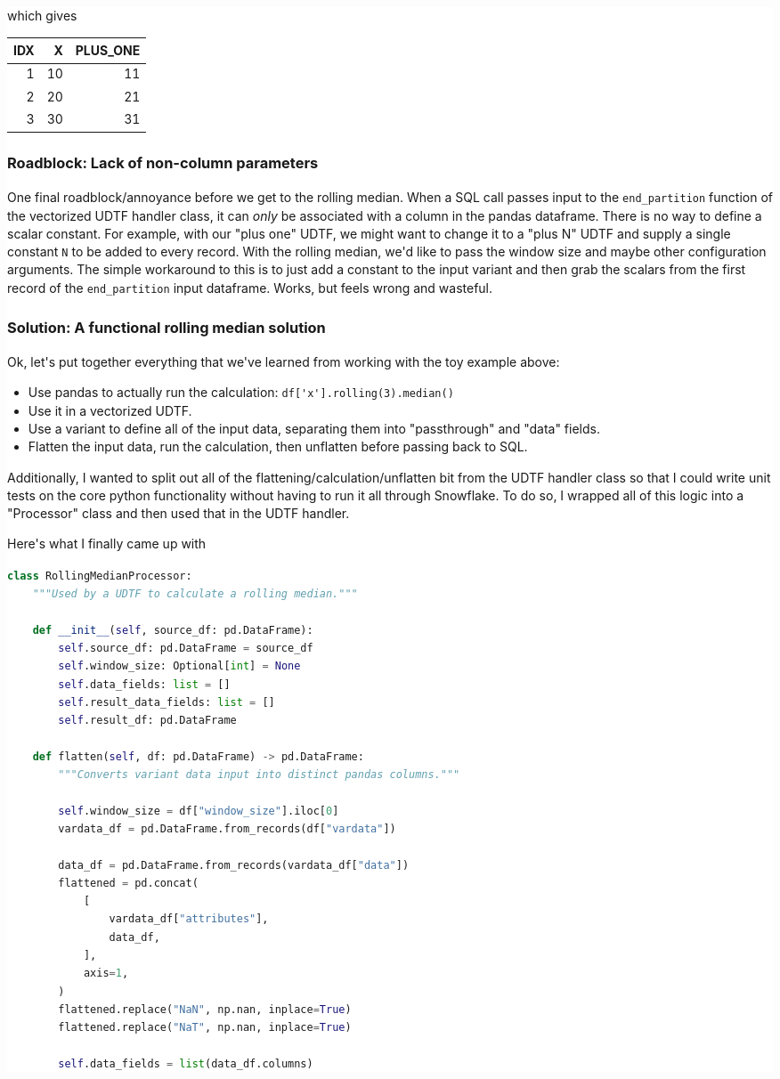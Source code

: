 which gives

|   IDX |   X |   PLUS_ONE |
|------:|----:|-----------:|
|     1 |  10 |         11 |
|     2 |  20 |         21 |
|     3 |  30 |         31 |


### Roadblock: Lack of non-column parameters
One final roadblock/annoyance before we get to the rolling median.  When a SQL call passes input to the `end_partition` function of the vectorized UDTF handler class, it can *only* be associated with a column in the pandas dataframe.  There is no way to define a scalar constant.  For example, with our "plus one" UDTF, we might want to change it to a "plus N" UDTF and supply a single constant `N` to be added to every record.  With the rolling median, we'd like to pass the window size and maybe other configuration arguments.  The simple workaround to this is to just add a constant to the input variant and then grab the scalars from the first record of the `end_partition` input dataframe.  Works, but feels wrong and wasteful.

### Solution: A functional rolling median solution
Ok, let's put together everything that we've learned from working with the toy example above:

* Use pandas to actually run the calculation: `df['x'].rolling(3).median()`
* Use it in a vectorized UDTF.
* Use a variant to define all of the input data, separating them into "passthrough" and "data" fields.
* Flatten the input data, run the calculation, then unflatten before passing back to SQL.

Additionally, I wanted to split out all of the flattening/calculation/unflatten bit from the UDTF handler class so that I could write unit tests on the core python functionality without having to run it all through Snowflake.  To do so, I wrapped all of this logic into a "Processor" class and then used that in the UDTF handler.

Here's what I finally came up with

```python
class RollingMedianProcessor:
    """Used by a UDTF to calculate a rolling median."""

    def __init__(self, source_df: pd.DataFrame):
        self.source_df: pd.DataFrame = source_df
        self.window_size: Optional[int] = None
        self.data_fields: list = []
        self.result_data_fields: list = []
        self.result_df: pd.DataFrame

    def flatten(self, df: pd.DataFrame) -> pd.DataFrame:
        """Converts variant data input into distinct pandas columns."""

        self.window_size = df["window_size"].iloc[0]
        vardata_df = pd.DataFrame.from_records(df["vardata"])

        data_df = pd.DataFrame.from_records(vardata_df["data"])
        flattened = pd.concat(
            [
                vardata_df["attributes"],
                data_df,
            ],
            axis=1,
        )
        flattened.replace("NaN", np.nan, inplace=True)
        flattened.replace("NaT", np.nan, inplace=True)

        self.data_fields = list(data_df.columns)
```